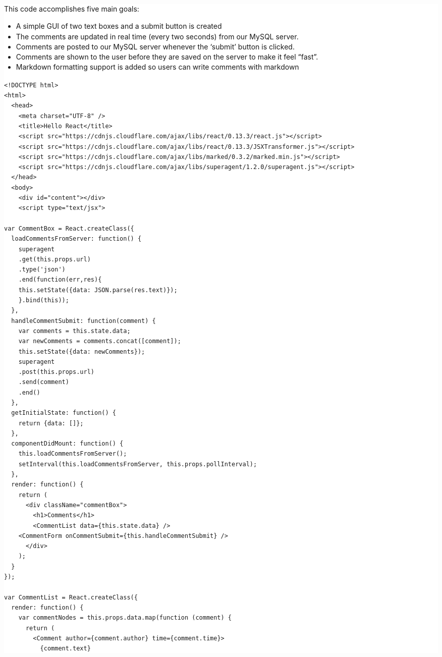 This code accomplishes five main goals:
- A simple GUI of two text boxes and a submit button is created
- The comments are updated in real time (every two seconds) from our MySQL server.
- Comments are posted to our MySQL server whenever the ‘submit’ button is clicked. 
- Comments are shown to the user before they are saved on the server to make it feel “fast”.
- Markdown formatting support is added so users can write comments with markdown

```
<!DOCTYPE html>
<html>
  <head>
    <meta charset="UTF-8" />
    <title>Hello React</title>
    <script src="https://cdnjs.cloudflare.com/ajax/libs/react/0.13.3/react.js"></script>
    <script src="https://cdnjs.cloudflare.com/ajax/libs/react/0.13.3/JSXTransformer.js"></script>
    <script src="https://cdnjs.cloudflare.com/ajax/libs/marked/0.3.2/marked.min.js"></script>
    <script src="https://cdnjs.cloudflare.com/ajax/libs/superagent/1.2.0/superagent.js"></script>
  </head>
  <body>
    <div id="content"></div>
    <script type="text/jsx">

var CommentBox = React.createClass({
  loadCommentsFromServer: function() {
    superagent
    .get(this.props.url)
    .type('json')
    .end(function(err,res){
    this.setState({data: JSON.parse(res.text)});
    }.bind(this));
  },
  handleCommentSubmit: function(comment) {
    var comments = this.state.data;
    var newComments = comments.concat([comment]);
    this.setState({data: newComments});
    superagent
    .post(this.props.url)
    .send(comment)
    .end()
  },
  getInitialState: function() {
    return {data: []};
  },
  componentDidMount: function() {
    this.loadCommentsFromServer();
    setInterval(this.loadCommentsFromServer, this.props.pollInterval);
  },
  render: function() {
    return (
      <div className="commentBox">
        <h1>Comments</h1>
        <CommentList data={this.state.data} />
	<CommentForm onCommentSubmit={this.handleCommentSubmit} />
      </div>
    );
  }
});

var CommentList = React.createClass({
  render: function() {
    var commentNodes = this.props.data.map(function (comment) {
      return (
        <Comment author={comment.author} time={comment.time}>
          {comment.text}
```